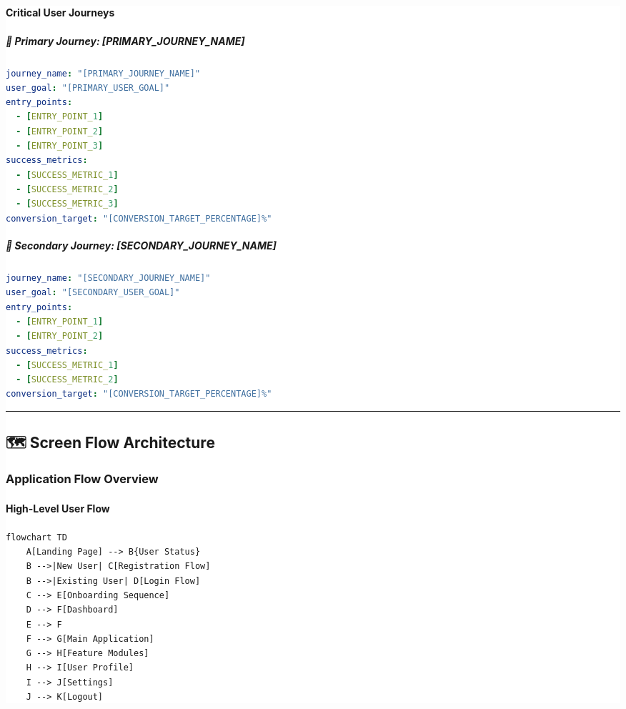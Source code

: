 #### **Critical User Journeys**

##### **🎯 Primary Journey: [PRIMARY_JOURNEY_NAME]**
```yaml
journey_name: "[PRIMARY_JOURNEY_NAME]"
user_goal: "[PRIMARY_USER_GOAL]"
entry_points:
  - [ENTRY_POINT_1]
  - [ENTRY_POINT_2]
  - [ENTRY_POINT_3]
success_metrics:
  - [SUCCESS_METRIC_1]
  - [SUCCESS_METRIC_2]
  - [SUCCESS_METRIC_3]
conversion_target: "[CONVERSION_TARGET_PERCENTAGE]%"
```

##### **🔄 Secondary Journey: [SECONDARY_JOURNEY_NAME]**
```yaml
journey_name: "[SECONDARY_JOURNEY_NAME]"
user_goal: "[SECONDARY_USER_GOAL]"
entry_points:
  - [ENTRY_POINT_1]
  - [ENTRY_POINT_2]
success_metrics:
  - [SUCCESS_METRIC_1]
  - [SUCCESS_METRIC_2]
conversion_target: "[CONVERSION_TARGET_PERCENTAGE]%"
```

---

## 🗺️ Screen Flow Architecture

### Application Flow Overview

#### **High-Level User Flow**
```mermaid
flowchart TD
    A[Landing Page] --> B{User Status}
    B -->|New User| C[Registration Flow]
    B -->|Existing User| D[Login Flow]
    C --> E[Onboarding Sequence]
    D --> F[Dashboard]
    E --> F
    F --> G[Main Application]
    G --> H[Feature Modules]
    H --> I[User Profile]
    I --> J[Settings]
    J --> K[Logout]
```

